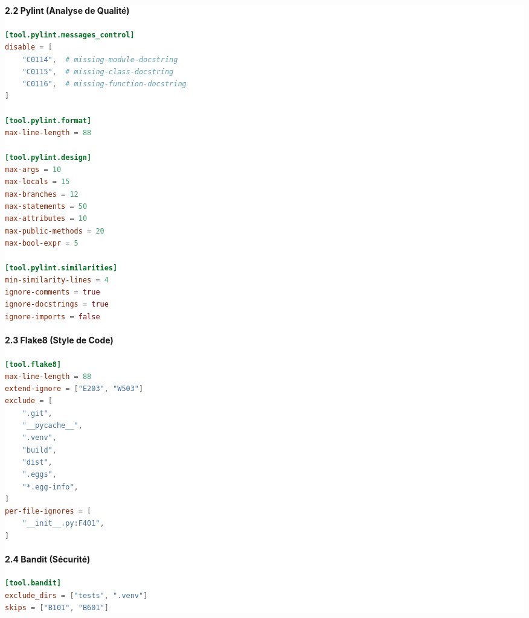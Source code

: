 #### 2.2 Pylint (Analyse de Qualité)
```toml
[tool.pylint.messages_control]
disable = [
    "C0114",  # missing-module-docstring
    "C0115",  # missing-class-docstring
    "C0116",  # missing-function-docstring
]

[tool.pylint.format]
max-line-length = 88

[tool.pylint.design]
max-args = 10
max-locals = 15
max-branches = 12
max-statements = 50
max-attributes = 10
max-public-methods = 20
max-bool-expr = 5

[tool.pylint.similarities]
min-similarity-lines = 4
ignore-comments = true
ignore-docstrings = true
ignore-imports = false
```

#### 2.3 Flake8 (Style de Code)
```toml
[tool.flake8]
max-line-length = 88
extend-ignore = ["E203", "W503"]
exclude = [
    ".git",
    "__pycache__",
    ".venv",
    "build",
    "dist",
    ".eggs",
    "*.egg-info",
]
per-file-ignores = [
    "__init__.py:F401",
]
```

#### 2.4 Bandit (Sécurité)
```toml
[tool.bandit]
exclude_dirs = ["tests", ".venv"]
skips = ["B101", "B601"]
```
